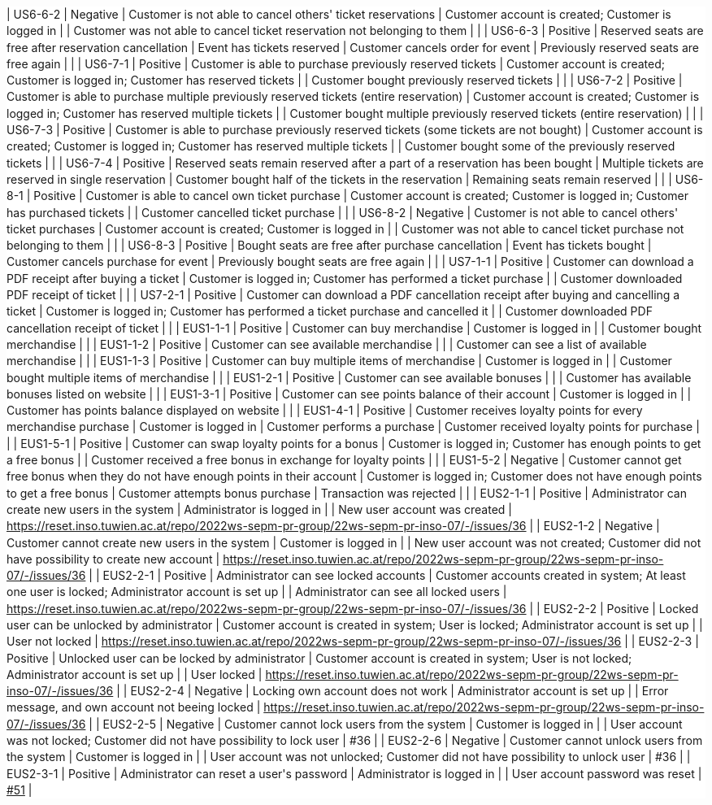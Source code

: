 | US6-6-2 | Negative | Customer is not able to cancel others' ticket reservations | Customer account is created; Customer is logged in |  | Customer was not able to cancel ticket reservation not belonging to them |  |
| US6-6-3 | Positive | Reserved seats are free after reservation cancellation | Event has tickets reserved | Customer cancels order for event | Previously reserved seats are free again |  |
| US6-7-1 | Positive | Customer is able to purchase previously reserved tickets | Customer account is created; Customer is logged in; Customer has reserved tickets |  | Customer bought previously reserved tickets |  |
| US6-7-2 | Positive | Customer is able to purchase multiple previously reserved tickets (entire reservation) | Customer account is created; Customer is logged in; Customer has reserved multiple tickets |  | Customer bought multiple previously reserved tickets (entire reservation) |  |
| US6-7-3 | Positive | Customer is able to purchase previously reserved tickets (some tickets are not bought) | Customer account is created; Customer is logged in; Customer has reserved multiple tickets |  | Customer bought some of the previously reserved tickets |  |
| US6-7-4 | Positive | Reserved seats remain reserved after a part of a reservation has been bought | Multiple tickets are reserved in single reservation | Customer bought half of the tickets in the reservation | Remaining seats remain reserved |  |
| US6-8-1 | Positive | Customer is able to cancel own ticket purchase | Customer account is created; Customer is logged in; Customer has purchased tickets |  | Customer cancelled ticket purchase |  |
| US6-8-2 | Negative | Customer is not able to cancel others' ticket purchases | Customer account is created; Customer is logged in |  | Customer was not able to cancel ticket purchase not belonging to them |  |
| US6-8-3 | Positive | Bought seats are free after purchase cancellation | Event has tickets bought | Customer cancels purchase for event | Previously bought seats are free again |  |
| US7-1-1 | Positive | Customer can download a PDF receipt after buying a ticket | Customer is logged in; Customer has performed a ticket purchase |  | Customer downloaded PDF receipt of ticket |  |
| US7-2-1 | Positive | Customer can download a PDF cancellation receipt after buying and cancelling a ticket | Customer is logged in; Customer has performed a ticket purchase and cancelled it |  | Customer downloaded PDF cancellation receipt of ticket |  |
| EUS1-1-1 | Positive | Customer can buy merchandise | Customer is logged in |  | Customer bought merchandise |  |
| EUS1-1-2 | Positive | Customer can see available merchandise |  |  | Customer can see a list of available merchandise |  |
| EUS1-1-3 | Positive | Customer can buy multiple items of merchandise | Customer is logged in |  | Customer bought multiple items of merchandise |  |
| EUS1-2-1 | Positive | Customer can see available bonuses |  |  | Customer has available bonuses listed on website |  |
| EUS1-3-1 | Positive | Customer can see points balance of their account | Customer is logged in |  | Customer has points balance displayed on website |  |
| EUS1-4-1 | Positive | Customer receives loyalty points for every merchandise purchase | Customer is logged in | Customer performs a purchase | Customer received loyalty points for purchase |  |
| EUS1-5-1 | Positive | Customer can swap loyalty points for a bonus | Customer is logged in; Customer has enough points to get a free bonus |  | Customer received a free bonus in exchange for loyalty points |  |
| EUS1-5-2 | Negative | Customer cannot get free bonus when they do not have enough points in their account | Customer is logged in; Customer does not have enough points to get a free bonus | Customer attempts bonus purchase | Transaction was rejected |  |
| EUS2-1-1 | Positive | Administrator can create new users in the system | Administrator is logged in |  | New user account was created | https://reset.inso.tuwien.ac.at/repo/2022ws-sepm-pr-group/22ws-sepm-pr-inso-07/-/issues/36 |
| EUS2-1-2 | Negative | Customer cannot create new users in the system | Customer is logged in |  | New user account was not created; Customer did not have possibility to create new account | https://reset.inso.tuwien.ac.at/repo/2022ws-sepm-pr-group/22ws-sepm-pr-inso-07/-/issues/36 |
| EUS2-2-1 | Positive | Administrator can see locked accounts | Customer accounts created in system; At least one user is locked; Administrator account is set up |  | Administrator can see all locked users | https://reset.inso.tuwien.ac.at/repo/2022ws-sepm-pr-group/22ws-sepm-pr-inso-07/-/issues/36 |
| EUS2-2-2 | Positive | Locked user can be unlocked by administrator | Customer account is created in system; User is locked; Administrator account is set up |  | User not locked | https://reset.inso.tuwien.ac.at/repo/2022ws-sepm-pr-group/22ws-sepm-pr-inso-07/-/issues/36 |
| EUS2-2-3 | Positive | Unlocked user can be locked by administrator | Customer account is created in system; User is not locked; Administrator account is set up |  | User locked | https://reset.inso.tuwien.ac.at/repo/2022ws-sepm-pr-group/22ws-sepm-pr-inso-07/-/issues/36 |
| EUS2-2-4 | Negative | Locking own account does not work | Administrator account is set up |  | Error message, and own account not beeing locked | https://reset.inso.tuwien.ac.at/repo/2022ws-sepm-pr-group/22ws-sepm-pr-inso-07/-/issues/36 |
| EUS2-2-5 | Negative | Customer cannot lock users from the system | Customer is logged in |  | User account was not locked; Customer did not have possibility to lock user | #36 |
| EUS2-2-6 | Negative | Customer cannot unlock users from the system | Customer is logged in |  | User account was not unlocked; Customer did not have possibility to unlock user | #36 |
| EUS2-3-1 | Positive | Administrator can reset a user's password | Administrator is logged in |  | User account password was reset | [#51](#) |